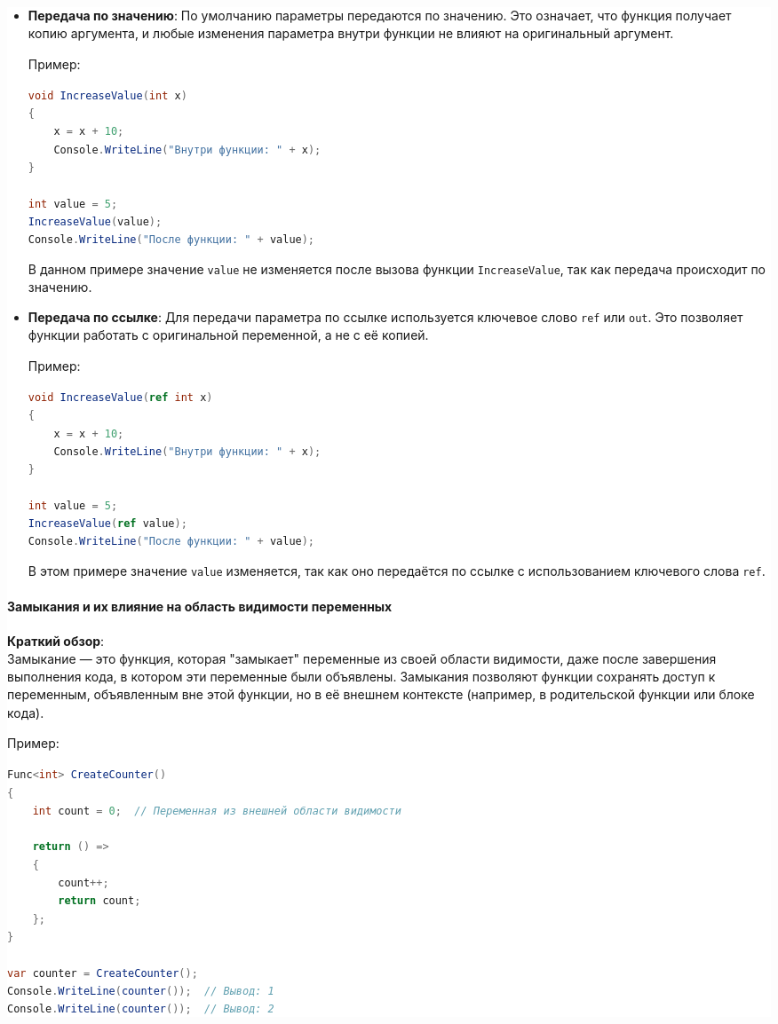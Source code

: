 - **Передача по значению**: По умолчанию параметры передаются по значению. Это означает, что функция получает копию аргумента, и любые изменения параметра внутри функции не влияют на оригинальный аргумент.
  
  Пример:
  
  ```csharp
  void IncreaseValue(int x)
  {
      x = x + 10;
      Console.WriteLine("Внутри функции: " + x);
  }

  int value = 5;
  IncreaseValue(value);
  Console.WriteLine("После функции: " + value);
  ```

  В данном примере значение `value` не изменяется после вызова функции `IncreaseValue`, так как передача происходит по значению.

- **Передача по ссылке**: Для передачи параметра по ссылке используется ключевое слово `ref` или `out`. Это позволяет функции работать с оригинальной переменной, а не с её копией.

  Пример:
  
  ```csharp
  void IncreaseValue(ref int x)
  {
      x = x + 10;
      Console.WriteLine("Внутри функции: " + x);
  }

  int value = 5;
  IncreaseValue(ref value);
  Console.WriteLine("После функции: " + value);
  ```

  В этом примере значение `value` изменяется, так как оно передаётся по ссылке с использованием ключевого слова `ref`.

#### Замыкания и их влияние на область видимости переменных

**Краткий обзор**:  
Замыкание — это функция, которая "замыкает" переменные из своей области видимости, даже после завершения выполнения кода, в котором эти переменные были объявлены. Замыкания позволяют функции сохранять доступ к переменным, объявленным вне этой функции, но в её внешнем контексте (например, в родительской функции или блоке кода).

Пример:

```csharp
Func<int> CreateCounter()
{
    int count = 0;  // Переменная из внешней области видимости

    return () =>
    {
        count++;
        return count;
    };
}

var counter = CreateCounter();
Console.WriteLine(counter());  // Вывод: 1
Console.WriteLine(counter());  // Вывод: 2
```
